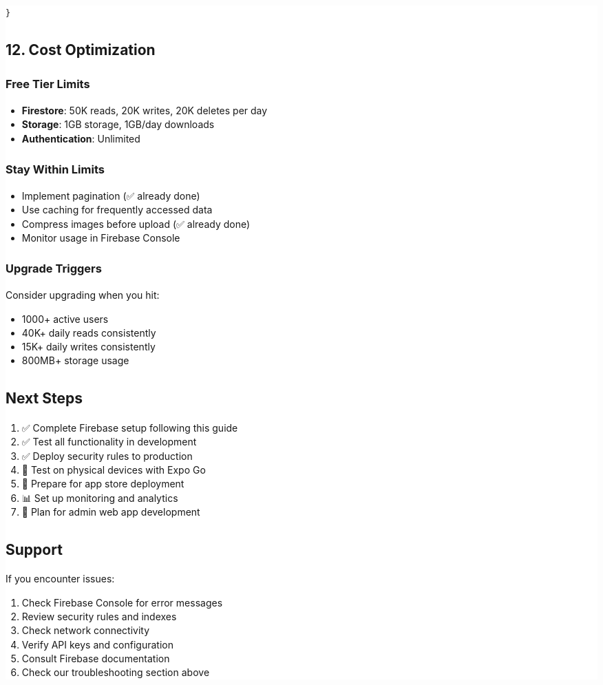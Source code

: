 ```javascript
}
```

## 12. Cost Optimization

### Free Tier Limits
- **Firestore**: 50K reads, 20K writes, 20K deletes per day
- **Storage**: 1GB storage, 1GB/day downloads
- **Authentication**: Unlimited

### Stay Within Limits
- Implement pagination (✅ already done)
- Use caching for frequently accessed data
- Compress images before upload (✅ already done)
- Monitor usage in Firebase Console

### Upgrade Triggers
Consider upgrading when you hit:
- 1000+ active users
- 40K+ daily reads consistently
- 15K+ daily writes consistently
- 800MB+ storage usage

## Next Steps

1. ✅ Complete Firebase setup following this guide
2. ✅ Test all functionality in development
3. ✅ Deploy security rules to production
4. 📱 Test on physical devices with Expo Go
5. 🚀 Prepare for app store deployment
6. 📊 Set up monitoring and analytics
7. 🔄 Plan for admin web app development

## Support

If you encounter issues:
1. Check Firebase Console for error messages
2. Review security rules and indexes
3. Check network connectivity
4. Verify API keys and configuration
5. Consult Firebase documentation
6. Check our troubleshooting section above
